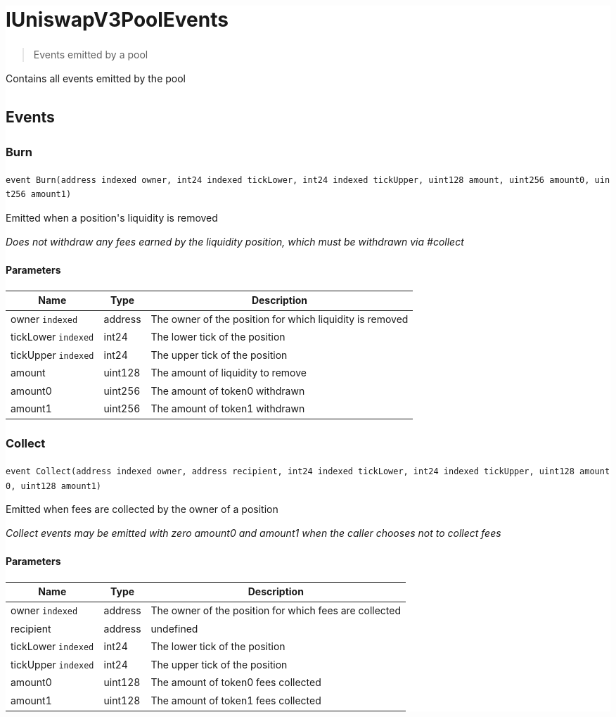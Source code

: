 # IUniswapV3PoolEvents



> Events emitted by a pool

Contains all events emitted by the pool




## Events

### Burn

```solidity
event Burn(address indexed owner, int24 indexed tickLower, int24 indexed tickUpper, uint128 amount, uint256 amount0, uint256 amount1)
```

Emitted when a position&#39;s liquidity is removed

*Does not withdraw any fees earned by the liquidity position, which must be withdrawn via #collect*

#### Parameters

| Name | Type | Description |
|---|---|---|
| owner `indexed` | address | The owner of the position for which liquidity is removed |
| tickLower `indexed` | int24 | The lower tick of the position |
| tickUpper `indexed` | int24 | The upper tick of the position |
| amount  | uint128 | The amount of liquidity to remove |
| amount0  | uint256 | The amount of token0 withdrawn |
| amount1  | uint256 | The amount of token1 withdrawn |

### Collect

```solidity
event Collect(address indexed owner, address recipient, int24 indexed tickLower, int24 indexed tickUpper, uint128 amount0, uint128 amount1)
```

Emitted when fees are collected by the owner of a position

*Collect events may be emitted with zero amount0 and amount1 when the caller chooses not to collect fees*

#### Parameters

| Name | Type | Description |
|---|---|---|
| owner `indexed` | address | The owner of the position for which fees are collected |
| recipient  | address | undefined |
| tickLower `indexed` | int24 | The lower tick of the position |
| tickUpper `indexed` | int24 | The upper tick of the position |
| amount0  | uint128 | The amount of token0 fees collected |
| amount1  | uint128 | The amount of token1 fees collected |

